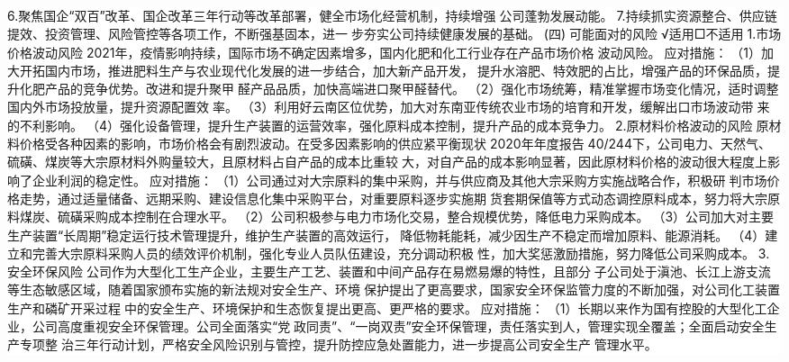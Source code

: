6.聚焦国企“双百”改革、国企改革三年行动等改革部署，健全市场化经营机制，持续增强
公司蓬勃发展动能。
7.持续抓实资源整合、供应链提效、投资管理、风险管控等各项工作，不断强基固本，进一
步夯实公司持续健康发展的基础。
(四)
可能面对的风险
√适用□不适用
1.市场价格波动风险
2021年，疫情影响持续，国际市场不确定因素增多，国内化肥和化工行业存在产品市场价格
波动风险。
应对措施：
（1）加大开拓国内市场，推进肥料生产与农业现代化发展的进一步结合，加大新产品开发，
提升水溶肥、特效肥的占比，增强产品的环保品质，提升化肥产品的竞争优势。改进和提升聚甲
醛产品品质，加快高端进口聚甲醛替代。
（2）强化市场统筹，精准掌握市场变化情况，适时调整国内外市场投放量，提升资源配置效
率。
（3）利用好云南区位优势，加大对东南亚传统农业市场的培育和开发，缓解出口市场波动带
来的不利影响。
（4）强化设备管理，提升生产装置的运营效率，强化原料成本控制，提升产品的成本竞争力。
2.原材料价格波动的风险
原材料价格受各种因素的影响，市场价格会有剧烈波动。在受多因素影响的供应紧平衡现状
2020年年度报告
40/244下，公司电力、天然气、硫磺、煤炭等大宗原材料外购量较大，且原材料占自产品的成本比重较
大，对自产品的成本影响显著，因此原材料价格的波动很大程度上影响了企业利润的稳定性。
应对措施：
（1）公司通过对大宗原料的集中采购，并与供应商及其他大宗采购方实施战略合作，积极研
判市场价格走势，通过适量储备、远期采购、建设信息化集中采购平台，对重要原料逐步实施期
货套期保值等方式动态调控原料成本，努力将大宗原料煤炭、硫磺采购成本控制在合理水平。
（2）公司积极参与电力市场化交易，整合规模优势，降低电力采购成本。
（3）公司加大对主要生产装置“长周期”稳定运行技术管理提升，维护生产装置的高效运行，
降低物耗能耗，减少因生产不稳定而增加原料、能源消耗。
（4）建立和完善大宗原料采购人员的绩效评价机制，强化专业人员队伍建设，充分调动积极
性，加大奖惩激励措施，努力降低公司采购成本。
3.安全环保风险
公司作为大型化工生产企业，主要生产工艺、装置和中间产品存在易燃易爆的特性，且部分
子公司处于滇池、长江上游支流等生态敏感区域，随着国家颁布实施的新法规对安全生产、环境
保护提出了更高要求，国家安全环保监管力度的不断加强，对公司化工装置生产和磷矿开采过程
中的安全生产、环境保护和生态恢复提出更高、更严格的要求。
应对措施：
（1）长期以来作为国有控股的大型化工企业，公司高度重视安全环保管理。公司全面落实“党
政同责”、“一岗双责”安全环保管理，责任落实到人，管理实现全覆盖；全面启动安全生产专项整
治三年行动计划，严格安全风险识别与管控，提升防控应急处置能力，进一步提高公司安全生产
管理水平。
